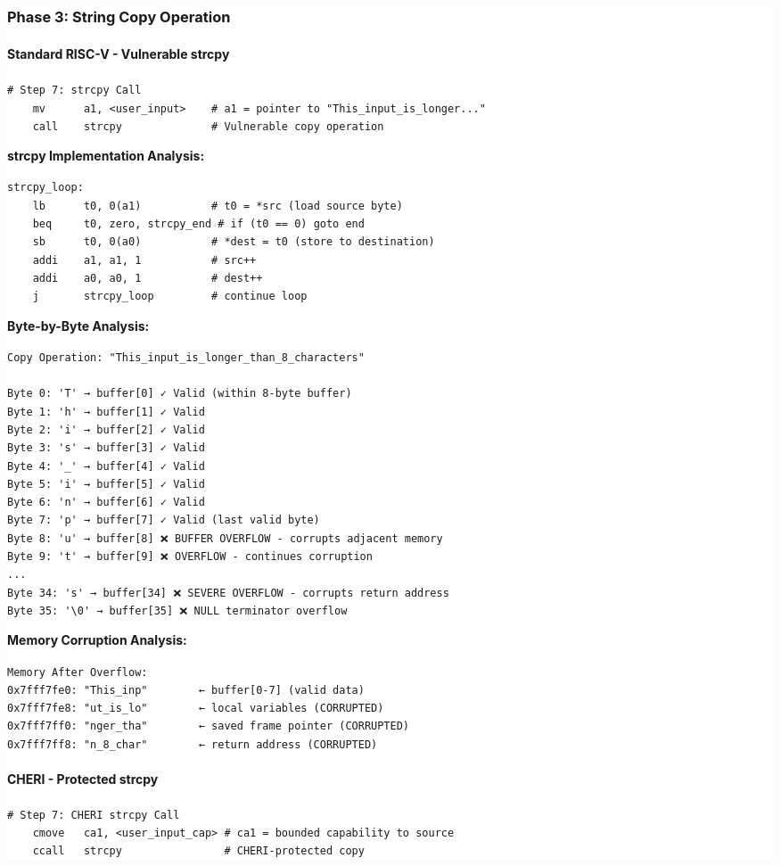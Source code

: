 ### Phase 3: String Copy Operation

#### Standard RISC-V - Vulnerable strcpy
```assembly
# Step 7: strcpy Call
    mv      a1, <user_input>    # a1 = pointer to "This_input_is_longer..."
    call    strcpy              # Vulnerable copy operation
```

**strcpy Implementation Analysis:**
```assembly
strcpy_loop:
    lb      t0, 0(a1)           # t0 = *src (load source byte)
    beq     t0, zero, strcpy_end # if (t0 == 0) goto end
    sb      t0, 0(a0)           # *dest = t0 (store to destination)
    addi    a1, a1, 1           # src++
    addi    a0, a0, 1           # dest++  
    j       strcpy_loop         # continue loop
```

**Byte-by-Byte Analysis:**
```
Copy Operation: "This_input_is_longer_than_8_characters"

Byte 0: 'T' → buffer[0] ✓ Valid (within 8-byte buffer)
Byte 1: 'h' → buffer[1] ✓ Valid
Byte 2: 'i' → buffer[2] ✓ Valid
Byte 3: 's' → buffer[3] ✓ Valid
Byte 4: '_' → buffer[4] ✓ Valid
Byte 5: 'i' → buffer[5] ✓ Valid
Byte 6: 'n' → buffer[6] ✓ Valid
Byte 7: 'p' → buffer[7] ✓ Valid (last valid byte)
Byte 8: 'u' → buffer[8] ❌ BUFFER OVERFLOW - corrupts adjacent memory
Byte 9: 't' → buffer[9] ❌ OVERFLOW - continues corruption
...
Byte 34: 's' → buffer[34] ❌ SEVERE OVERFLOW - corrupts return address
Byte 35: '\0' → buffer[35] ❌ NULL terminator overflow
```

**Memory Corruption Analysis:**
```
Memory After Overflow:
0x7fff7fe0: "This_inp"        ← buffer[0-7] (valid data)
0x7fff7fe8: "ut_is_lo"        ← local variables (CORRUPTED)
0x7fff7ff0: "nger_tha"        ← saved frame pointer (CORRUPTED)  
0x7fff7ff8: "n_8_char"        ← return address (CORRUPTED)
```

#### CHERI - Protected strcpy
```assembly
# Step 7: CHERI strcpy Call
    cmove   ca1, <user_input_cap> # ca1 = bounded capability to source
    ccall   strcpy                # CHERI-protected copy
```
